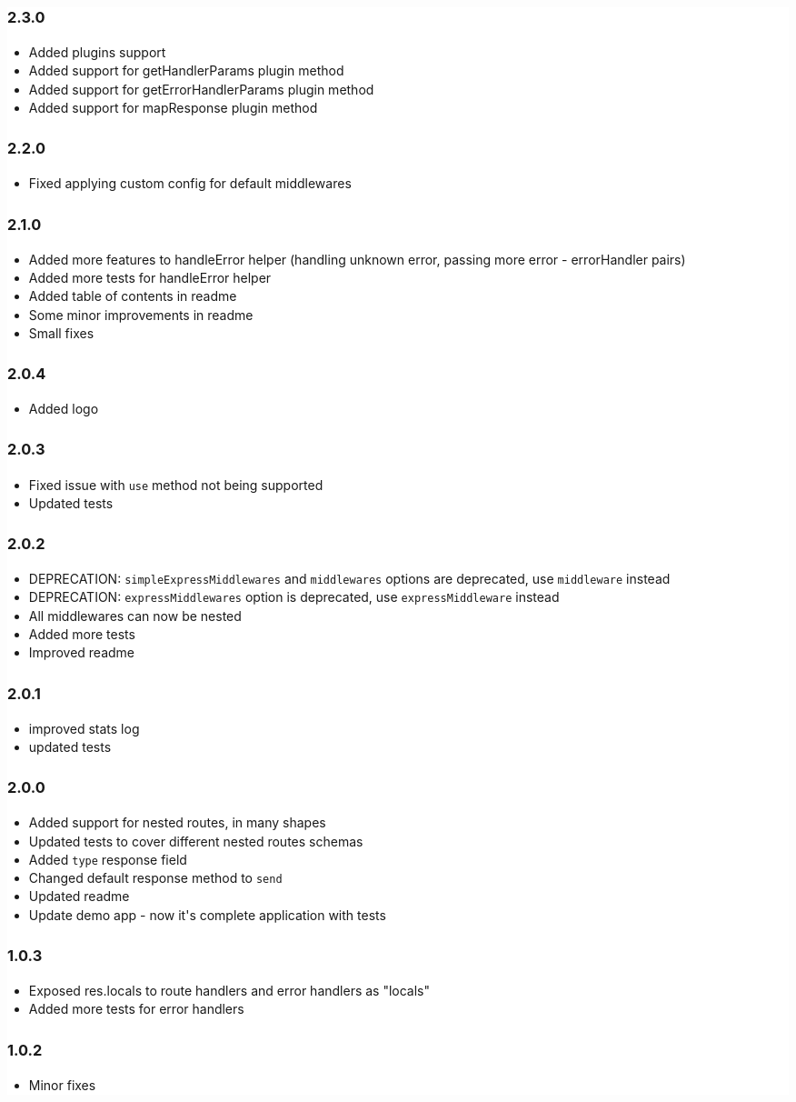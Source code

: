### 2.3.0
- Added plugins support
- Added support for getHandlerParams plugin method
- Added support for getErrorHandlerParams plugin method
- Added support for mapResponse plugin method

### 2.2.0
- Fixed applying custom config for default middlewares

### 2.1.0
- Added more features to handleError helper (handling unknown error, passing more error - errorHandler pairs)
- Added more tests for handleError helper
- Added table of contents in readme
- Some minor improvements in readme
- Small fixes

### 2.0.4
- Added logo

### 2.0.3
- Fixed issue with `use` method not being supported
- Updated tests

### 2.0.2
- DEPRECATION: `simpleExpressMiddlewares` and `middlewares` options are deprecated, use `middleware` instead
- DEPRECATION: `expressMiddlewares` option is deprecated, use `expressMiddleware` instead
- All middlewares can now be nested
- Added more tests
- Improved readme

### 2.0.1
- improved stats log
- updated tests

### 2.0.0
- Added support for nested routes, in many shapes
- Updated tests to cover different nested routes schemas
- Added `type` response field
- Changed default response method to `send`
- Updated readme
- Update demo app - now it's complete application with tests

### 1.0.3
- Exposed res.locals to route handlers and error handlers as "locals"
- Added more tests for error handlers

### 1.0.2
- Minor fixes
